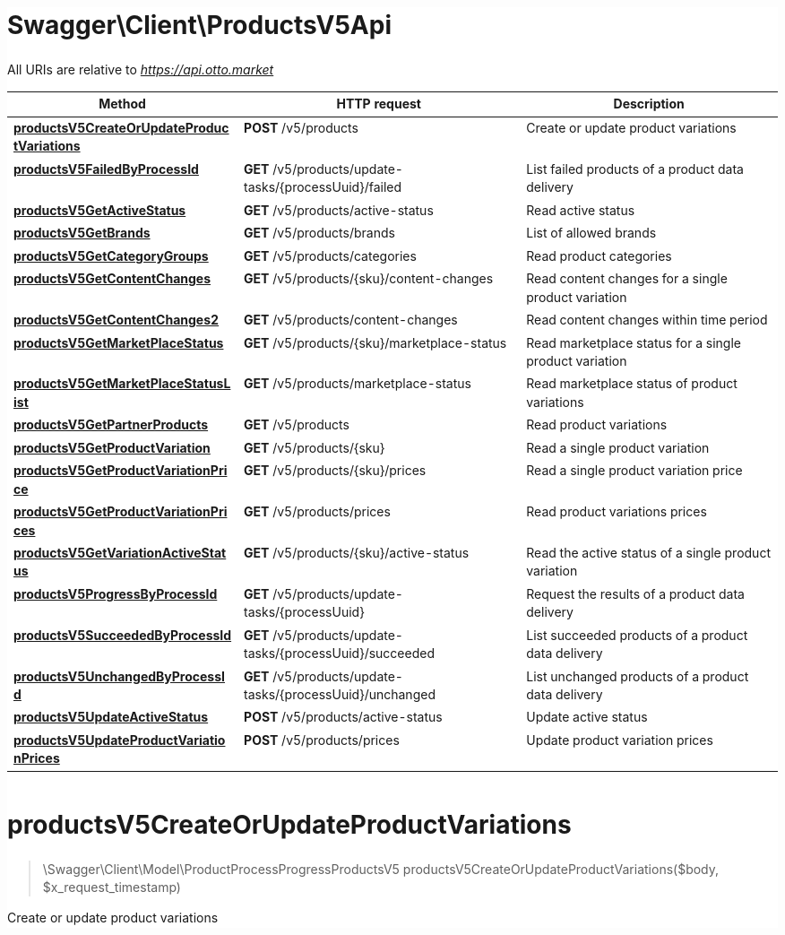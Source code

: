 # Swagger\Client\ProductsV5Api

All URIs are relative to *https://api.otto.market*

Method | HTTP request | Description
------------- | ------------- | -------------
[**productsV5CreateOrUpdateProductVariations**](ProductsV5Api.md#productsv5createorupdateproductvariations) | **POST** /v5/products | Create or update product variations
[**productsV5FailedByProcessId**](ProductsV5Api.md#productsv5failedbyprocessid) | **GET** /v5/products/update-tasks/{processUuid}/failed | List failed products of a product data delivery
[**productsV5GetActiveStatus**](ProductsV5Api.md#productsv5getactivestatus) | **GET** /v5/products/active-status | Read active status
[**productsV5GetBrands**](ProductsV5Api.md#productsv5getbrands) | **GET** /v5/products/brands | List of allowed brands
[**productsV5GetCategoryGroups**](ProductsV5Api.md#productsv5getcategorygroups) | **GET** /v5/products/categories | Read product categories
[**productsV5GetContentChanges**](ProductsV5Api.md#productsv5getcontentchanges) | **GET** /v5/products/{sku}/content-changes | Read content changes for a single product variation
[**productsV5GetContentChanges2**](ProductsV5Api.md#productsv5getcontentchanges2) | **GET** /v5/products/content-changes | Read content changes within time period
[**productsV5GetMarketPlaceStatus**](ProductsV5Api.md#productsv5getmarketplacestatus) | **GET** /v5/products/{sku}/marketplace-status | Read marketplace status for a single product variation
[**productsV5GetMarketPlaceStatusList**](ProductsV5Api.md#productsv5getmarketplacestatuslist) | **GET** /v5/products/marketplace-status | Read marketplace status of product variations
[**productsV5GetPartnerProducts**](ProductsV5Api.md#productsv5getpartnerproducts) | **GET** /v5/products | Read product variations
[**productsV5GetProductVariation**](ProductsV5Api.md#productsv5getproductvariation) | **GET** /v5/products/{sku} | Read a single product variation
[**productsV5GetProductVariationPrice**](ProductsV5Api.md#productsv5getproductvariationprice) | **GET** /v5/products/{sku}/prices | Read a single product variation price
[**productsV5GetProductVariationPrices**](ProductsV5Api.md#productsv5getproductvariationprices) | **GET** /v5/products/prices | Read product variations prices
[**productsV5GetVariationActiveStatus**](ProductsV5Api.md#productsv5getvariationactivestatus) | **GET** /v5/products/{sku}/active-status | Read the active status of a single product variation
[**productsV5ProgressByProcessId**](ProductsV5Api.md#productsv5progressbyprocessid) | **GET** /v5/products/update-tasks/{processUuid} | Request the results of a product data delivery
[**productsV5SucceededByProcessId**](ProductsV5Api.md#productsv5succeededbyprocessid) | **GET** /v5/products/update-tasks/{processUuid}/succeeded | List succeeded products of a product data delivery
[**productsV5UnchangedByProcessId**](ProductsV5Api.md#productsv5unchangedbyprocessid) | **GET** /v5/products/update-tasks/{processUuid}/unchanged | List unchanged products of a product data delivery
[**productsV5UpdateActiveStatus**](ProductsV5Api.md#productsv5updateactivestatus) | **POST** /v5/products/active-status | Update active status
[**productsV5UpdateProductVariationPrices**](ProductsV5Api.md#productsv5updateproductvariationprices) | **POST** /v5/products/prices | Update product variation prices

# **productsV5CreateOrUpdateProductVariations**
> \Swagger\Client\Model\ProductProcessProgressProductsV5 productsV5CreateOrUpdateProductVariations($body, $x_request_timestamp)

Create or update product variations
